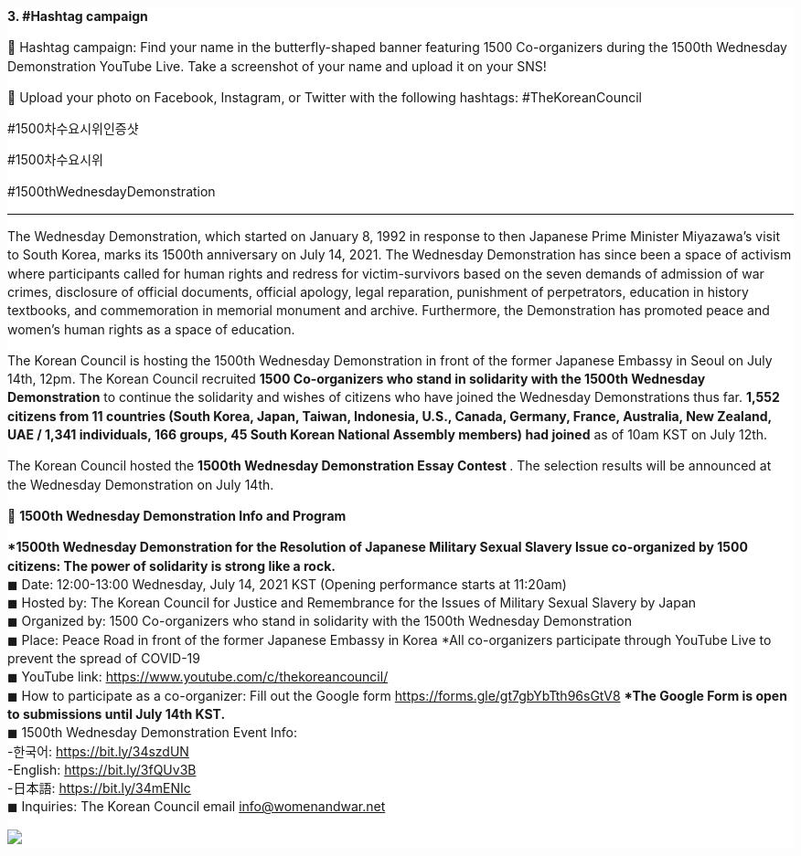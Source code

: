 **3\. #Hashtag campaign**

📢 Hashtag campaign: Find your name in the butterfly-shaped banner featuring 1500 Co-organizers during the 1500th Wednesday Demonstration YouTube Live. Take a screenshot of your name and upload it on your SNS!

📍 Upload your photo on Facebook, Instagram, or Twitter with the following hashtags: #TheKoreanCouncil

#1500차수요시위인증샷

#1500차수요시위

#1500thWednesdayDemonstration

* * *

The Wednesday Demonstration, which started on January 8, 1992 in response to then Japanese Prime Minister Miyazawa’s visit to South Korea, marks its 1500th anniversary on July 14, 2021. The Wednesday Demonstration has since been a space of activism where participants called for human rights and redress for victim-survivors based on the seven demands of admission of war crimes, disclosure of official documents, official apology, legal reparation, punishment of perpetrators, education in history textbooks, and commemoration in memorial monument and archive. Furthermore, the Demonstration has promoted peace and women’s human rights as a space of education.

The Korean Council is hosting the 1500th Wednesday Demonstration in front of the former Japanese Embassy in Seoul on July 14th, 12pm. The Korean Council recruited **1500 Co-organizers who stand in solidarity with the 1500th Wednesday Demonstration** to continue the solidarity and wishes of citizens who have joined the Wednesday Demonstrations thus far. **1,552 citizens from 11 countries (South Korea, Japan, Taiwan, Indonesia, U.S., Canada, Germany, France, Australia, New Zealand, UAE / 1,341 individuals, 166 groups, 45 South Korean National Assembly members) had joined** as of 10am KST on July 12th.

The Korean Council hosted the **1500th Wednesday Demonstration Essay Contest <My Wednesday Demonstration>**. The selection results will be announced at the Wednesday Demonstration on July 14th.

**📢** **1500th Wednesday Demonstration Info and Program**

**\*1500th Wednesday Demonstration for the Resolution of Japanese Military Sexual Slavery Issue co-organized by 1500 citizens: The power of solidarity is strong like a rock.**  
◼ Date: 12:00-13:00 Wednesday, July 14, 2021 KST (Opening performance starts at 11:20am)  
◼ Hosted by: The Korean Council for Justice and Remembrance for the Issues of Military Sexual Slavery by Japan  
◼ Organized by: 1500 Co-organizers who stand in solidarity with the 1500th Wednesday Demonstration  
◼ Place: Peace Road in front of the former Japanese Embassy in Korea \*All co-organizers participate through YouTube Live to prevent the spread of COVID-19  
◼ YouTube link: https://www.youtube.com/c/thekoreancouncil/  
◼ How to participate as a co-organizer: Fill out the Google form https://forms.gle/gt7gbYbTth96sGtV8 **\*The Google Form is open to submissions until July 14th KST.**  
◼ 1500th Wednesday Demonstration Event Info:  
\-한국어: https://bit.ly/34szdUN  
\-English: https://bit.ly/3fQUv3B  
\-日本語: https://bit.ly/34mENIc  
◼ Inquiries: The Korean Council email info@womenandwar.net

![](https://r2.womenandwar.net/2021/07/photo_2021-07-13_13-26-11-1024x1024.jpg)

